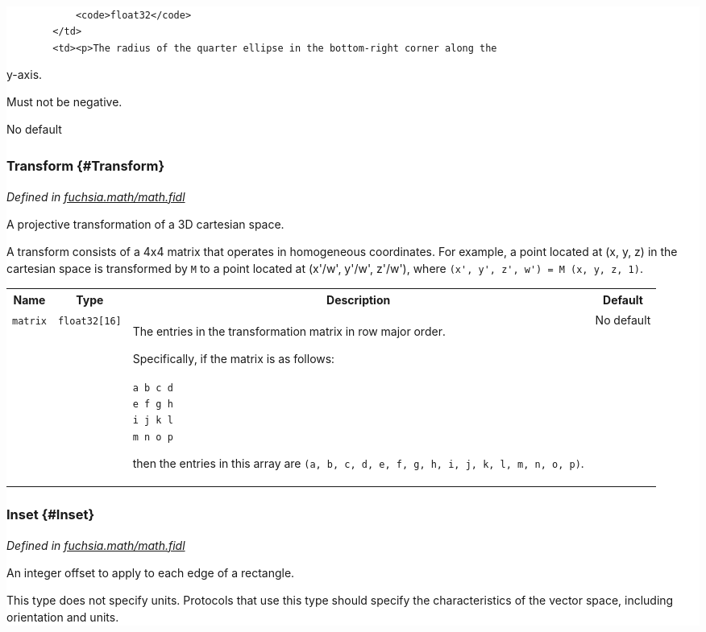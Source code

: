                 <code>float32</code>
            </td>
            <td><p>The radius of the quarter ellipse in the bottom-right corner along the
y-axis.</p>
<p>Must not be negative.</p>
</td>
            <td>No default</td>
        </tr>
</table>

### Transform {#Transform}
*Defined in [fuchsia.math/math.fidl](https://fuchsia.googlesource.com/fuchsia/+/master/sdk/fidl/fuchsia.math/math.fidl#228)*



<p>A projective transformation of a 3D cartesian space.</p>
<p>A transform consists of a 4x4 matrix that operates in homogeneous
coordinates. For example, a point located at (x, y, z) in the cartesian
space is transformed by <code>M</code> to a point located at (x'/w', y'/w', z'/w'),
where <code>(x', y', z', w') = M (x, y, z, 1)</code>.</p>


<table>
    <tr><th>Name</th><th>Type</th><th>Description</th><th>Default</th></tr><tr>
            <td><code>matrix</code></td>
            <td>
                <code>float32[16]</code>
            </td>
            <td><p>The entries in the transformation matrix in row major order.</p>
<p>Specifically, if the matrix is as follows:</p>
<pre><code>a b c d
e f g h
i j k l
m n o p
</code></pre>
<p>then the entries in this array are
<code>(a, b, c, d, e, f, g, h, i, j, k, l, m, n, o, p)</code>.</p>
</td>
            <td>No default</td>
        </tr>
</table>

### Inset {#Inset}
*Defined in [fuchsia.math/math.fidl](https://fuchsia.googlesource.com/fuchsia/+/master/sdk/fidl/fuchsia.math/math.fidl#250)*



<p>An integer offset to apply to each edge of a rectangle.</p>
<p>This type does not specify units. Protocols that use this type should
specify the characteristics of the vector space, including orientation and
units.</p>

